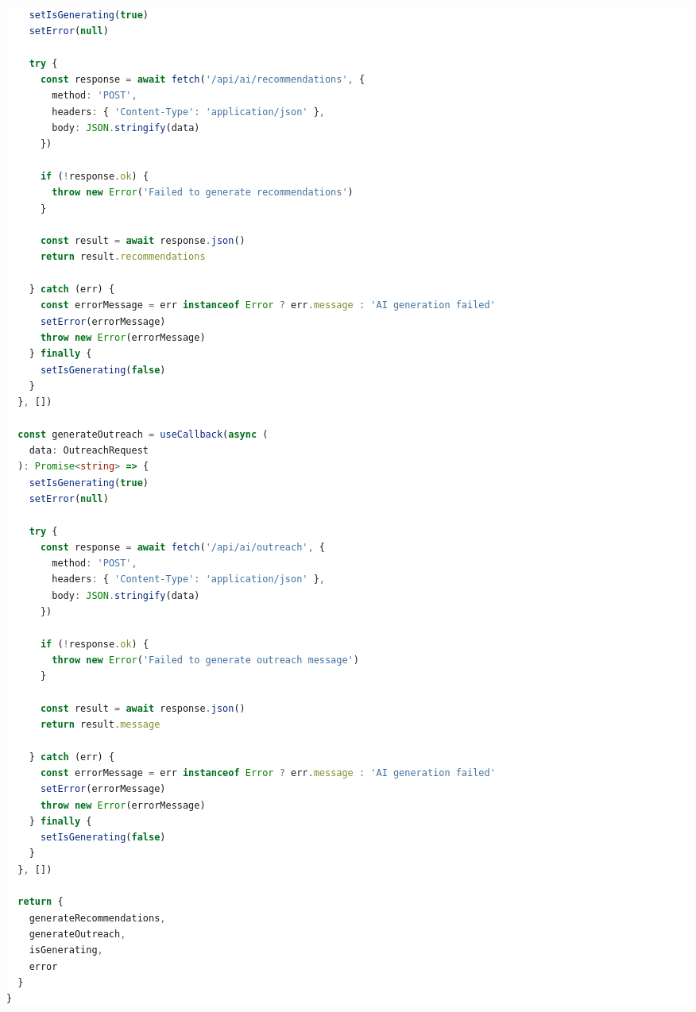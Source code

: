 ```typescript
    setIsGenerating(true)
    setError(null)

    try {
      const response = await fetch('/api/ai/recommendations', {
        method: 'POST',
        headers: { 'Content-Type': 'application/json' },
        body: JSON.stringify(data)
      })

      if (!response.ok) {
        throw new Error('Failed to generate recommendations')
      }

      const result = await response.json()
      return result.recommendations

    } catch (err) {
      const errorMessage = err instanceof Error ? err.message : 'AI generation failed'
      setError(errorMessage)
      throw new Error(errorMessage)
    } finally {
      setIsGenerating(false)
    }
  }, [])

  const generateOutreach = useCallback(async (
    data: OutreachRequest
  ): Promise<string> => {
    setIsGenerating(true)
    setError(null)

    try {
      const response = await fetch('/api/ai/outreach', {
        method: 'POST',
        headers: { 'Content-Type': 'application/json' },
        body: JSON.stringify(data)
      })

      if (!response.ok) {
        throw new Error('Failed to generate outreach message')
      }

      const result = await response.json()
      return result.message

    } catch (err) {
      const errorMessage = err instanceof Error ? err.message : 'AI generation failed'
      setError(errorMessage)
      throw new Error(errorMessage)
    } finally {
      setIsGenerating(false)
    }
  }, [])

  return {
    generateRecommendations,
    generateOutreach,
    isGenerating,
    error
  }
}
```